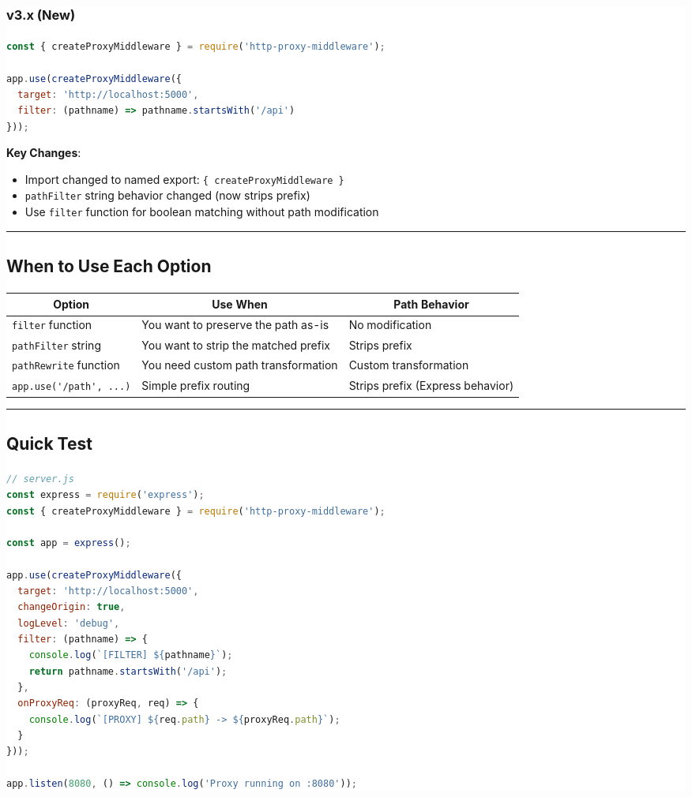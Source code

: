 ### v3.x (New)
```javascript
const { createProxyMiddleware } = require('http-proxy-middleware');

app.use(createProxyMiddleware({
  target: 'http://localhost:5000',
  filter: (pathname) => pathname.startsWith('/api')
}));
```

**Key Changes**:
- Import changed to named export: `{ createProxyMiddleware }`
- `pathFilter` string behavior changed (now strips prefix)
- Use `filter` function for boolean matching without path modification

---

## When to Use Each Option

| Option | Use When | Path Behavior |
|--------|----------|---------------|
| `filter` function | You want to preserve the path as-is | No modification |
| `pathFilter` string | You want to strip the matched prefix | Strips prefix |
| `pathRewrite` function | You need custom path transformation | Custom transformation |
| `app.use('/path', ...)` | Simple prefix routing | Strips prefix (Express behavior) |

---

## Quick Test

```javascript
// server.js
const express = require('express');
const { createProxyMiddleware } = require('http-proxy-middleware');

const app = express();

app.use(createProxyMiddleware({
  target: 'http://localhost:5000',
  changeOrigin: true,
  logLevel: 'debug',
  filter: (pathname) => {
    console.log(`[FILTER] ${pathname}`);
    return pathname.startsWith('/api');
  },
  onProxyReq: (proxyReq, req) => {
    console.log(`[PROXY] ${req.path} -> ${proxyReq.path}`);
  }
}));

app.listen(8080, () => console.log('Proxy running on :8080'));
```
